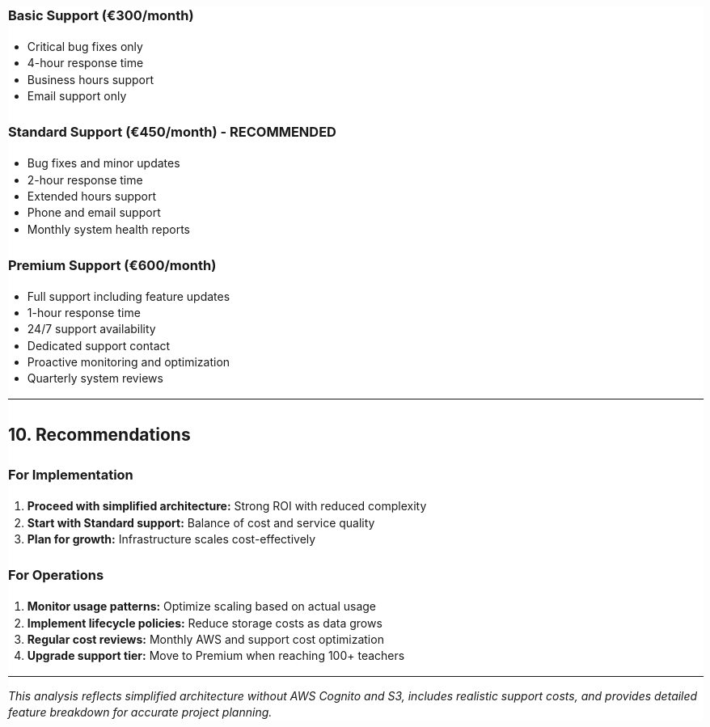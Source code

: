 ### Basic Support (€300/month)
- Critical bug fixes only
- 4-hour response time
- Business hours support
- Email support only

### Standard Support (€450/month) - **RECOMMENDED**
- Bug fixes and minor updates
- 2-hour response time
- Extended hours support
- Phone and email support
- Monthly system health reports

### Premium Support (€600/month)
- Full support including feature updates
- 1-hour response time
- 24/7 support availability
- Dedicated support contact
- Proactive monitoring and optimization
- Quarterly system reviews

---

## 10. Recommendations

### For Implementation
1. **Proceed with simplified architecture:** Strong ROI with reduced complexity
2. **Start with Standard support:** Balance of cost and service quality
3. **Plan for growth:** Infrastructure scales cost-effectively

### For Operations
1. **Monitor usage patterns:** Optimize scaling based on actual usage
2. **Implement lifecycle policies:** Reduce storage costs as data grows
3. **Regular cost reviews:** Monthly AWS and support cost optimization
4. **Upgrade support tier:** Move to Premium when reaching 100+ teachers

---

*This analysis reflects simplified architecture without AWS Cognito and S3, includes realistic support costs, and provides detailed feature breakdown for accurate project planning.*